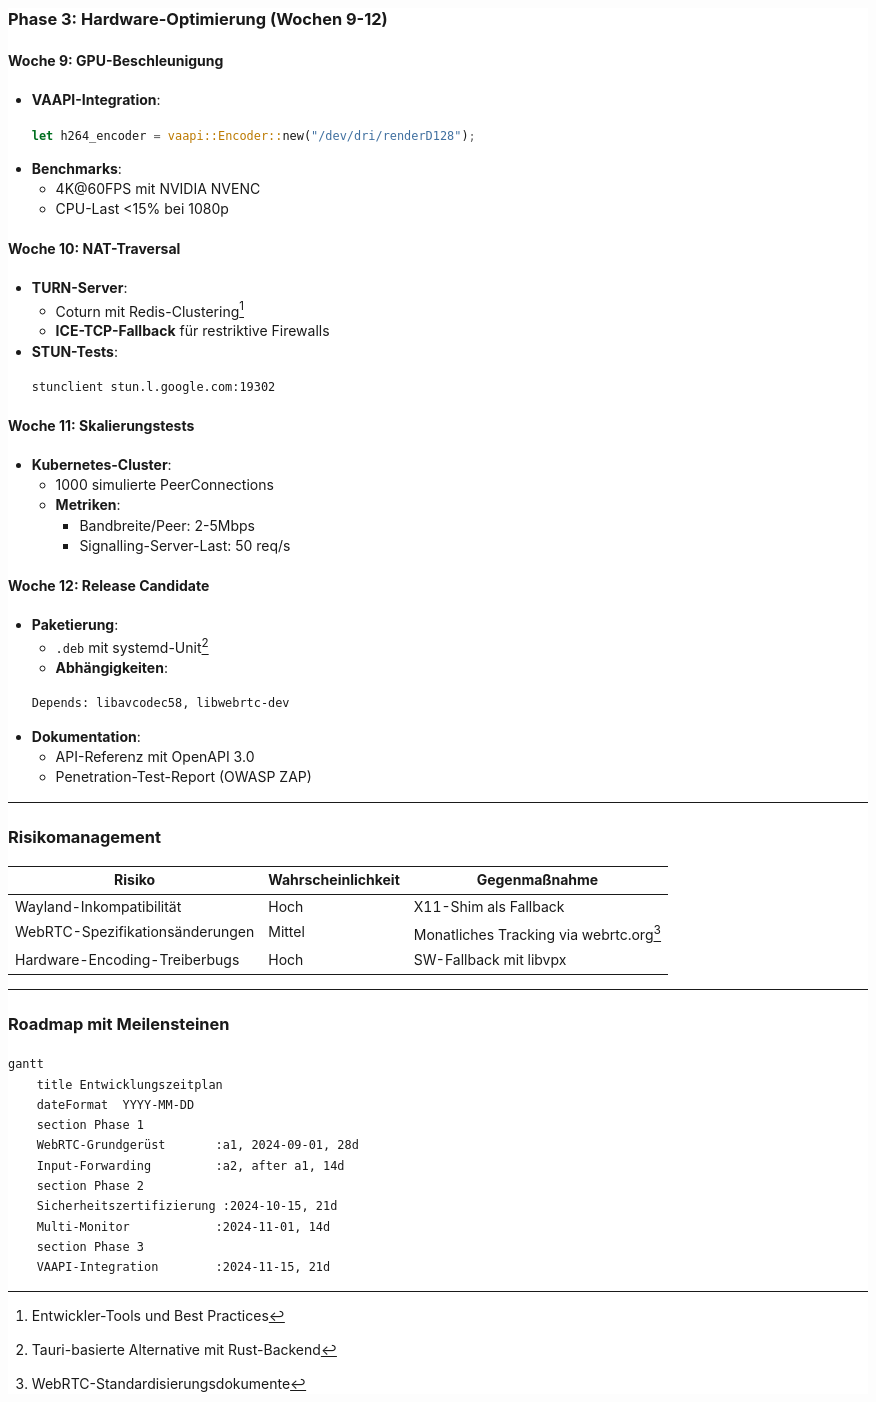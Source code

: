 
### **Phase 3: Hardware-Optimierung (Wochen 9-12)**  
#### **Woche 9: GPU-Beschleunigung**  
- **VAAPI-Integration**:  
  ```rust
  let h264_encoder = vaapi::Encoder::new("/dev/dri/renderD128");
  ```
- **Benchmarks**:  
  - 4K@60FPS mit NVIDIA NVENC  
  - CPU-Last &lt;15% bei 1080p  

#### **Woche 10: NAT-Traversal**  
- **TURN-Server**:  
  - Coturn mit Redis-Clustering[^5]  
  - **ICE-TCP-Fallback** für restriktive Firewalls  
- **STUN-Tests**:  
  ```bash
  stunclient stun.l.google.com:19302
  ```

#### **Woche 11: Skalierungstests**  
- **Kubernetes-Cluster**:  
  - 1000 simulierte PeerConnections  
  - **Metriken**:  
    - Bandbreite/Peer: 2-5Mbps  
    - Signalling-Server-Last: 50 req/s  

#### **Woche 12: Release Candidate**  
- **Paketierung**:  
  - `.deb` mit systemd-Unit[^8]  
  - **Abhängigkeiten**:  
  ```control
  Depends: libavcodec58, libwebrtc-dev
  ```
- **Dokumentation**:  
  - API-Referenz mit OpenAPI 3.0  
  - Penetration-Test-Report (OWASP ZAP)  

---

### **Risikomanagement**  
| Risiko | Wahrscheinlichkeit | Gegenmaßnahme |  
|--------|--------------------|---------------|  
| Wayland-Inkompatibilität | Hoch | X11-Shim als Fallback |  
| WebRTC-Spezifikationsänderungen | Mittel | Monatliches Tracking via webrtc.org[^4] |  
| Hardware-Encoding-Treiberbugs | Hoch | SW-Fallback mit libvpx |  

---

### **Roadmap mit Meilensteinen**  
```mermaid
gantt
    title Entwicklungszeitplan
    dateFormat  YYYY-MM-DD
    section Phase 1
    WebRTC-Grundgerüst       :a1, 2024-09-01, 28d
    Input-Forwarding         :a2, after a1, 14d
    section Phase 2
    Sicherheitszertifizierung :2024-10-15, 21d
    Multi-Monitor            :2024-11-01, 14d
    section Phase 3
    VAAPI-Integration        :2024-11-15, 21d
```

[^1]: Microsofts Azure-Implementierung für WebRTC-Remoting  
[^2]: Open-Source-Referenz mit WebXR-Unterstützung  
[^4]: WebRTC-Standardisierungsdokumente  
[^5]: Entwickler-Tools und Best Practices  
[^8]: Tauri-basierte Alternative mit Rust-Backend